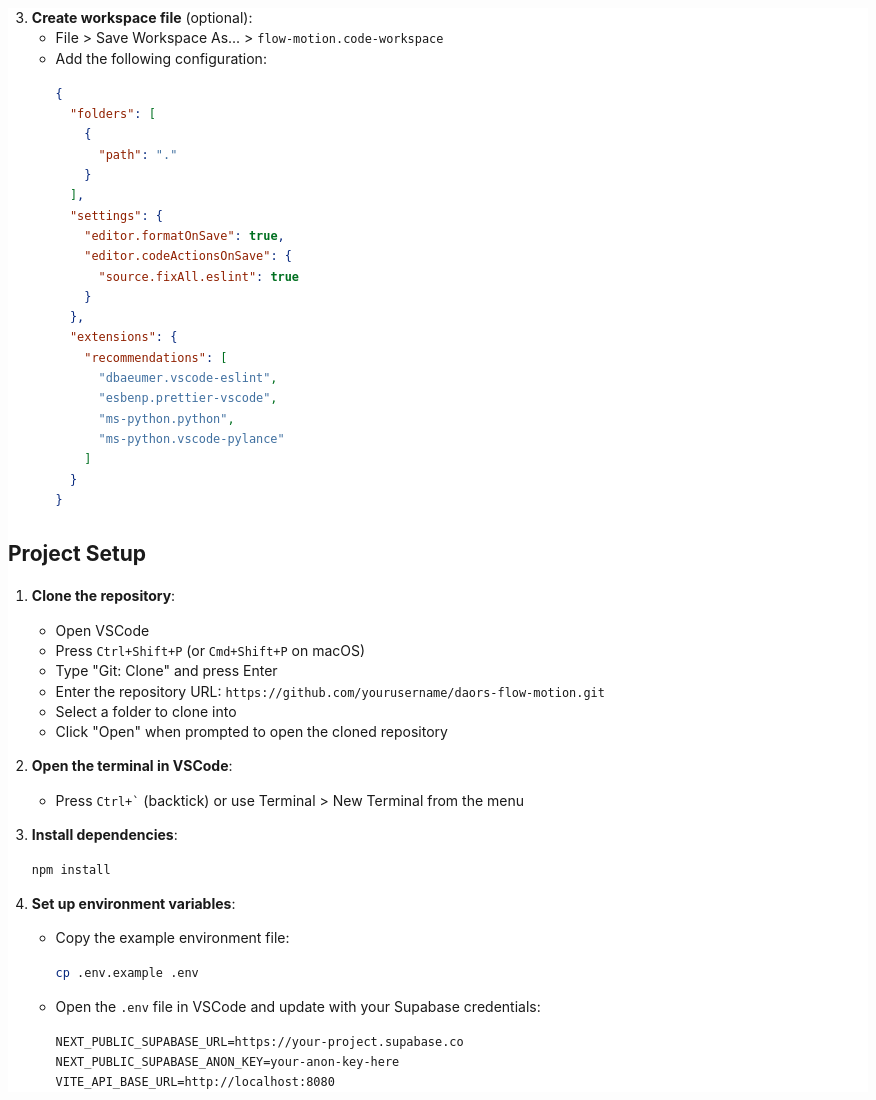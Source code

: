 3. **Create workspace file** (optional):
   - File > Save Workspace As... > `flow-motion.code-workspace`
   - Add the following configuration:
     ```json
     {
       "folders": [
         {
           "path": "."
         }
       ],
       "settings": {
         "editor.formatOnSave": true,
         "editor.codeActionsOnSave": {
           "source.fixAll.eslint": true
         }
       },
       "extensions": {
         "recommendations": [
           "dbaeumer.vscode-eslint",
           "esbenp.prettier-vscode",
           "ms-python.python",
           "ms-python.vscode-pylance"
         ]
       }
     }
     ```

## Project Setup

1. **Clone the repository**:
   - Open VSCode
   - Press `Ctrl+Shift+P` (or `Cmd+Shift+P` on macOS)
   - Type "Git: Clone" and press Enter
   - Enter the repository URL: `https://github.com/yourusername/daors-flow-motion.git`
   - Select a folder to clone into
   - Click "Open" when prompted to open the cloned repository

2. **Open the terminal in VSCode**:
   - Press `` Ctrl+` `` (backtick) or use Terminal > New Terminal from the menu

3. **Install dependencies**:
   ```bash
   npm install
   ```

4. **Set up environment variables**:
   - Copy the example environment file:
     ```bash
     cp .env.example .env
     ```
   - Open the `.env` file in VSCode and update with your Supabase credentials:
     ```
     NEXT_PUBLIC_SUPABASE_URL=https://your-project.supabase.co
     NEXT_PUBLIC_SUPABASE_ANON_KEY=your-anon-key-here
     VITE_API_BASE_URL=http://localhost:8080
     ```
